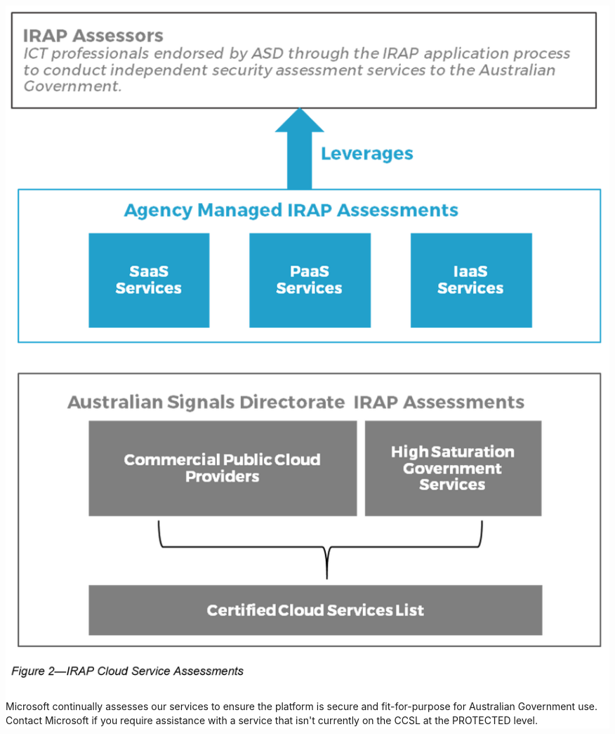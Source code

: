 ![DTA Secure Cloud Strategy Certification Process](media/certification.png)

Microsoft continually assesses our services to ensure the platform is secure and fit-for-purpose for Australian Government use. Contact Microsoft if you require assistance with a service that isn't currently on the CCSL at the PROTECTED level.

